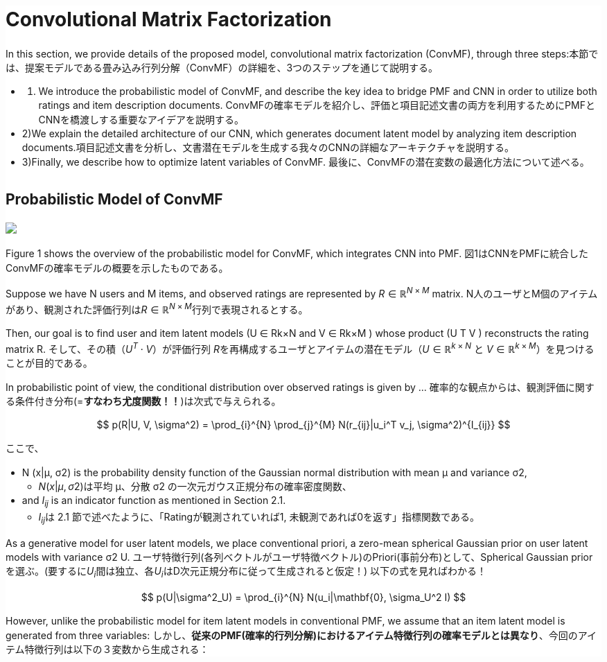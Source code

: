# Convolutional Matrix Factorization

In this section, we provide details of the proposed model, convolutional matrix factorization (ConvMF), through three steps:本節では、提案モデルである畳み込み行列分解（ConvMF）の詳細を、3つのステップを通じて説明する。

- 1. We introduce the probabilistic model of ConvMF, and describe the key idea to bridge PMF and CNN in order to utilize both ratings and item description documents. ConvMFの確率モデルを紹介し、評価と項目記述文書の両方を利用するためにPMFとCNNを橋渡しする重要なアイデアを説明する。
- 2)We explain the detailed architecture of our CNN, which generates document latent model by analyzing item description documents.項目記述文書を分析し、文書潜在モデルを生成する我々のCNNの詳細なアーキテクチャを説明する。
- 3)Finally, we describe how to optimize latent variables of ConvMF. 最後に、ConvMFの潜在変数の最適化方法について述べる。

## Probabilistic Model of ConvMF

![](../images/2022-06-19-15-17-08.png)

Figure 1 shows the overview of the probabilistic model for ConvMF, which integrates CNN into PMF. 図1はCNNをPMFに統合したConvMFの確率モデルの概要を示したものである。

Suppose we have N users and M items, and observed ratings are represented by $R\in \mathbb{R}^{N\times M}$ matrix. N人のユーザとM個のアイテムがあり、観測された評価行列は$R\in \mathbb{R}^{N\times M}$行列で表現されるとする。

Then, our goal is to find user and item latent models (U ∈ Rk×N and V ∈ Rk×M ) whose product (U T V ) reconstructs the rating matrix R. そして、その積（$U^T \cdot V$）が評価行列 $R$を再構成するユーザとアイテムの潜在モデル（$U\in \mathbb{R}^{k\times N}$ と $V \in \mathbb{R}^{k\times M}$）を見つけることが目的である。

In probabilistic point of view, the conditional distribution over observed ratings is given by ... 確率的な観点からは、観測評価に関する条件付き分布(=**すなわち尤度関数！！**)は次式で与えられる。

$$
p(R|U, V, \sigma^2)
= \prod_{i}^{N} \prod_{j}^{M}
 N(r_{ij}|u_i^T v_j, \sigma^2)^{I_{ij}}
$$

ここで、

- N (x|μ, σ2) is the probability density function of the Gaussian normal distribution with mean μ and variance σ2,
  - $N (x|μ, σ2)$は平均 μ、分散 σ2 の一次元ガウス正規分布の確率密度関数、
- and $I_{ij}$ is an indicator function as mentioned in Section 2.1.
  - $I_{ij}$は 2.1 節で述べたように、「Ratingが観測されていれば1, 未観測であれば0を返す」指標関数である。

As a generative model for user latent models, we place conventional priori, a zero-mean spherical Gaussian prior on user latent models with variance σ2 U.
ユーザ特徴行列(各列ベクトルがユーザ特徴ベクトル)のPriori(事前分布)として、Spherical Gaussian priorを選ぶ。(要するに$U_i$間は独立、各$U_i$はD次元正規分布に従って生成されると仮定！)
以下の式を見ればわかる！

$$
p(U|\sigma^2_U) = \prod_{i}^{N} N(u_i|\mathbf{0}, \sigma_U^2 I)
$$

However, unlike the probabilistic model for item latent models in conventional PMF, we assume that an item latent model is generated from three variables: しかし、**従来のPMF(確率的行列分解)におけるアイテム特徴行列の確率モデルとは異なり**、今回のアイテム特徴行列は以下の３変数から生成される：
